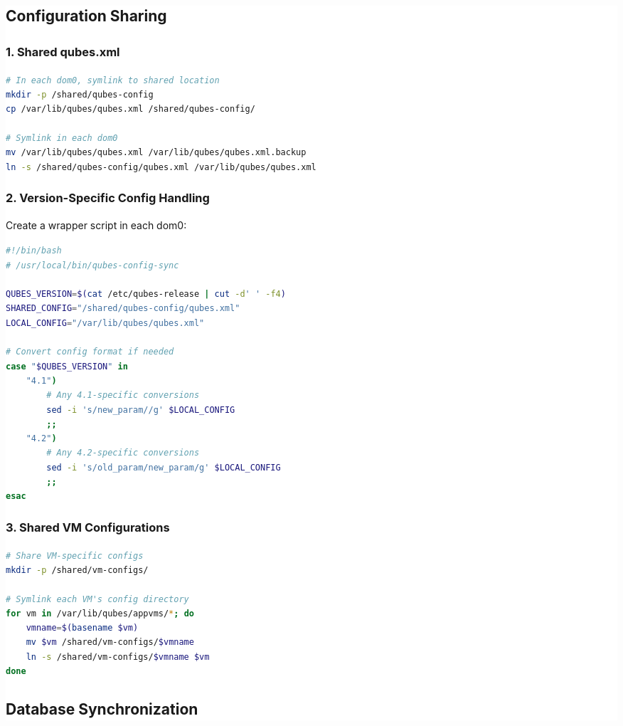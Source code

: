 ## Configuration Sharing

### 1. Shared qubes.xml
```bash
# In each dom0, symlink to shared location
mkdir -p /shared/qubes-config
cp /var/lib/qubes/qubes.xml /shared/qubes-config/

# Symlink in each dom0
mv /var/lib/qubes/qubes.xml /var/lib/qubes/qubes.xml.backup
ln -s /shared/qubes-config/qubes.xml /var/lib/qubes/qubes.xml
```

### 2. Version-Specific Config Handling
Create a wrapper script in each dom0:

```bash
#!/bin/bash
# /usr/local/bin/qubes-config-sync

QUBES_VERSION=$(cat /etc/qubes-release | cut -d' ' -f4)
SHARED_CONFIG="/shared/qubes-config/qubes.xml"
LOCAL_CONFIG="/var/lib/qubes/qubes.xml"

# Convert config format if needed
case "$QUBES_VERSION" in
    "4.1")
        # Any 4.1-specific conversions
        sed -i 's/new_param//g' $LOCAL_CONFIG
        ;;
    "4.2")
        # Any 4.2-specific conversions
        sed -i 's/old_param/new_param/g' $LOCAL_CONFIG
        ;;
esac
```

### 3. Shared VM Configurations
```bash
# Share VM-specific configs
mkdir -p /shared/vm-configs/

# Symlink each VM's config directory
for vm in /var/lib/qubes/appvms/*; do
    vmname=$(basename $vm)
    mv $vm /shared/vm-configs/$vmname
    ln -s /shared/vm-configs/$vmname $vm
done
```

## Database Synchronization

